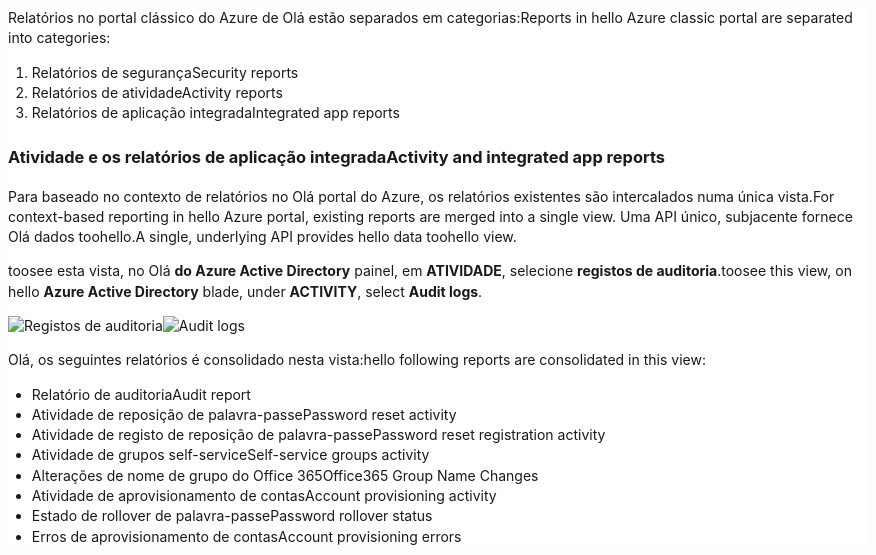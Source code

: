 <span data-ttu-id="0111c-108">Relatórios no portal clássico do Azure de Olá estão separados em categorias:</span><span class="sxs-lookup"><span data-stu-id="0111c-108">Reports in hello Azure classic portal are separated into categories:</span></span>

1.  <span data-ttu-id="0111c-109">Relatórios de segurança</span><span class="sxs-lookup"><span data-stu-id="0111c-109">Security reports</span></span>
2.  <span data-ttu-id="0111c-110">Relatórios de atividade</span><span class="sxs-lookup"><span data-stu-id="0111c-110">Activity reports</span></span>
3.  <span data-ttu-id="0111c-111">Relatórios de aplicação integrada</span><span class="sxs-lookup"><span data-stu-id="0111c-111">Integrated app reports</span></span>

### <a name="activity-and-integrated-app-reports"></a><span data-ttu-id="0111c-112">Atividade e os relatórios de aplicação integrada</span><span class="sxs-lookup"><span data-stu-id="0111c-112">Activity and integrated app reports</span></span>

<span data-ttu-id="0111c-113">Para baseado no contexto de relatórios no Olá portal do Azure, os relatórios existentes são intercalados numa única vista.</span><span class="sxs-lookup"><span data-stu-id="0111c-113">For context-based reporting in hello Azure portal, existing reports are merged into a single view.</span></span> <span data-ttu-id="0111c-114">Uma API único, subjacente fornece Olá dados toohello.</span><span class="sxs-lookup"><span data-stu-id="0111c-114">A single, underlying API provides hello data toohello view.</span></span>

<span data-ttu-id="0111c-115">toosee esta vista, no Olá **do Azure Active Directory** painel, em **ATIVIDADE**, selecione **registos de auditoria**.</span><span class="sxs-lookup"><span data-stu-id="0111c-115">toosee this view, on hello **Azure Active Directory** blade, under **ACTIVITY**, select **Audit logs**.</span></span>

<span data-ttu-id="0111c-116">![Registos de auditoria](./media/active-directory-reporting-migration/482.png "Registos de auditoria")</span><span class="sxs-lookup"><span data-stu-id="0111c-116">![Audit logs](./media/active-directory-reporting-migration/482.png "Audit logs")</span></span>

<span data-ttu-id="0111c-117">Olá, os seguintes relatórios é consolidado nesta vista:</span><span class="sxs-lookup"><span data-stu-id="0111c-117">hello following reports are consolidated in this view:</span></span>

-   <span data-ttu-id="0111c-118">Relatório de auditoria</span><span class="sxs-lookup"><span data-stu-id="0111c-118">Audit report</span></span>
-   <span data-ttu-id="0111c-119">Atividade de reposição de palavra-passe</span><span class="sxs-lookup"><span data-stu-id="0111c-119">Password reset activity</span></span>
-   <span data-ttu-id="0111c-120">Atividade de registo de reposição de palavra-passe</span><span class="sxs-lookup"><span data-stu-id="0111c-120">Password reset registration activity</span></span>
-   <span data-ttu-id="0111c-121">Atividade de grupos self-service</span><span class="sxs-lookup"><span data-stu-id="0111c-121">Self-service groups activity</span></span>
-   <span data-ttu-id="0111c-122">Alterações de nome de grupo do Office 365</span><span class="sxs-lookup"><span data-stu-id="0111c-122">Office365 Group Name Changes</span></span>
-   <span data-ttu-id="0111c-123">Atividade de aprovisionamento de contas</span><span class="sxs-lookup"><span data-stu-id="0111c-123">Account provisioning activity</span></span>
-   <span data-ttu-id="0111c-124">Estado de rollover de palavra-passe</span><span class="sxs-lookup"><span data-stu-id="0111c-124">Password rollover status</span></span>
-   <span data-ttu-id="0111c-125">Erros de aprovisionamento de contas</span><span class="sxs-lookup"><span data-stu-id="0111c-125">Account provisioning errors</span></span>
